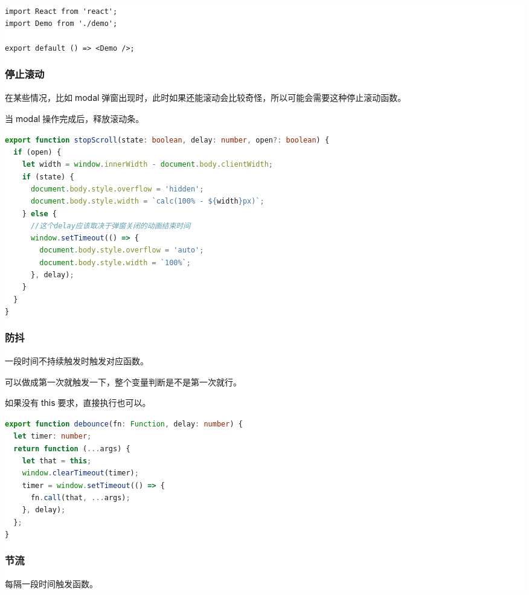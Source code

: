 ```tsx
import React from 'react';
import Demo from './demo';

export default () => <Demo />;
```

### 停止滚动

在某些情况，比如 modal 弹窗出现时，此时如果还能滚动会比较奇怪，所以可能会需要这种停止滚动函数。

当 modal 操作完成后，释放滚动条。

```ts
export function stopScroll(state: boolean, delay: number, open?: boolean) {
  if (open) {
    let width = window.innerWidth - document.body.clientWidth;
    if (state) {
      document.body.style.overflow = 'hidden';
      document.body.style.width = `calc(100% - ${width}px)`;
    } else {
      //这个delay应该取决于弹窗关闭的动画结束时间
      window.setTimeout(() => {
        document.body.style.overflow = 'auto';
        document.body.style.width = `100%`;
      }, delay);
    }
  }
}
```

### 防抖

一段时间不持续触发时触发对应函数。

可以做成第一次就触发一下，整个变量判断是不是第一次就行。

如果没有 this 要求，直接执行也可以。

```ts
export function debounce(fn: Function, delay: number) {
  let timer: number;
  return function (...args) {
    let that = this;
    window.clearTimeout(timer);
    timer = window.setTimeout(() => {
      fn.call(that, ...args);
    }, delay);
  };
}
```

### 节流

每隔一段时间触发函数。

